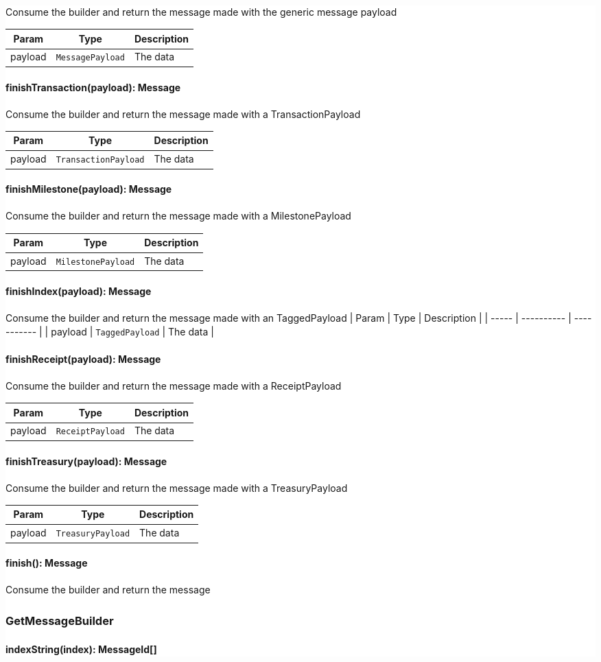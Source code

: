 Consume the builder and return the message made with the generic message payload

| Param | Type       | Description |
| ----- | ---------- | ----------- |
| payload | `MessagePayload` | The data |

#### finishTransaction(payload): Message

Consume the builder and return the message made with a TransactionPayload

| Param | Type       | Description |
| ----- | ---------- | ----------- |
| payload | `TransactionPayload` | The data |

#### finishMilestone(payload): Message

Consume the builder and return the message made with a MilestonePayload

| Param | Type       | Description |
| ----- | ---------- | ----------- |
| payload | `MilestonePayload` | The data |

#### finishIndex(payload): Message

Consume the builder and return the message made with an TaggedPayload
| Param | Type       | Description |
| ----- | ---------- | ----------- |
| payload | `TaggedPayload` | The data |

#### finishReceipt(payload): Message

Consume the builder and return the message made with a ReceiptPayload

| Param | Type       | Description |
| ----- | ---------- | ----------- |
| payload | `ReceiptPayload` | The data |

#### finishTreasury(payload): Message

Consume the builder and return the message made with a TreasuryPayload

| Param | Type       | Description |
| ----- | ---------- | ----------- |
| payload | `TreasuryPayload` | The data |

#### finish(): Message

Consume the builder and return the message

### GetMessageBuilder

#### indexString(index): MessageId[]
